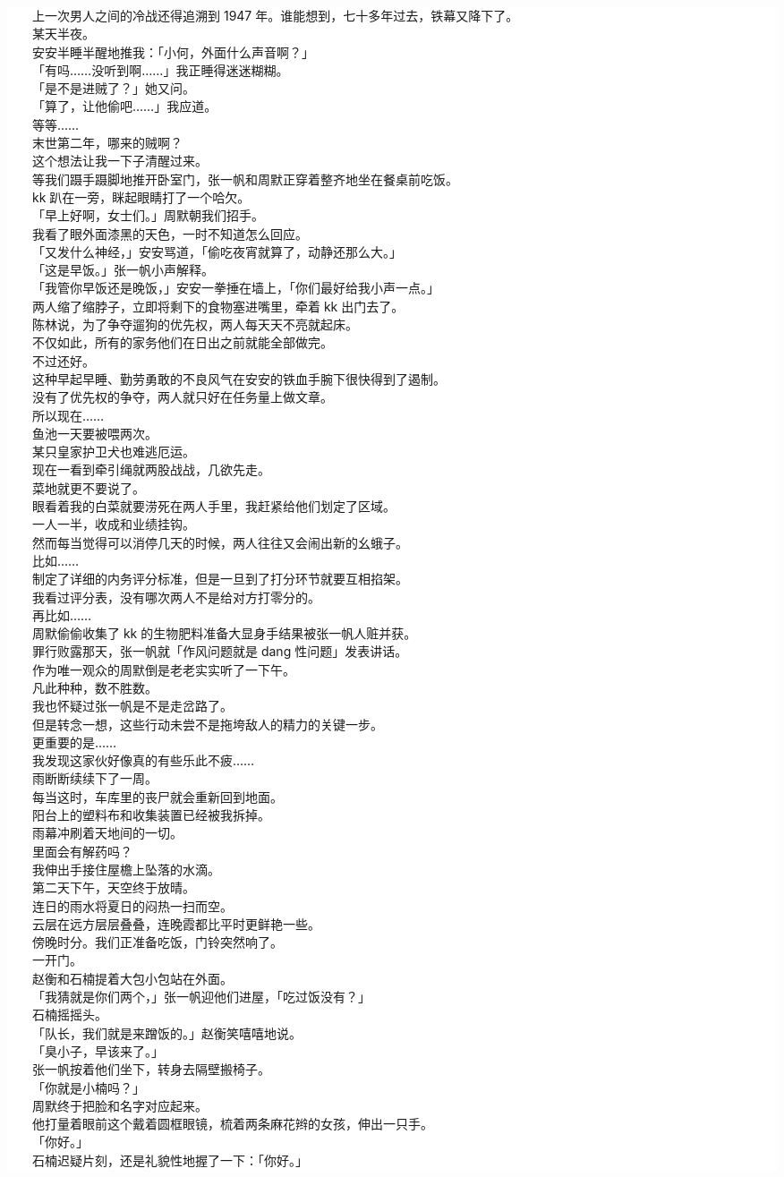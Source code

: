 &emsp;&emsp;上一次男人之间的冷战还得追溯到 1947 年。谁能想到，七十多年过去，铁幕又降下了。  
&emsp;&emsp;某天半夜。  
&emsp;&emsp;安安半睡半醒地推我：「小何，外面什么声音啊？」  
&emsp;&emsp;「有吗……没听到啊……」我正睡得迷迷糊糊。  
&emsp;&emsp;「是不是进贼了？」她又问。  
&emsp;&emsp;「算了，让他偷吧……」我应道。  
&emsp;&emsp;等等……  
&emsp;&emsp;末世第二年，哪来的贼啊？  
&emsp;&emsp;这个想法让我一下子清醒过来。  
&emsp;&emsp;等我们蹑手蹑脚地推开卧室门，张一帆和周默正穿着整齐地坐在餐桌前吃饭。  
&emsp;&emsp;kk 趴在一旁，眯起眼睛打了一个哈欠。  
&emsp;&emsp;「早上好啊，女士们。」周默朝我们招手。  
&emsp;&emsp;我看了眼外面漆黑的天色，一时不知道怎么回应。  
&emsp;&emsp;「又发什么神经，」安安骂道，「偷吃夜宵就算了，动静还那么大。」  
&emsp;&emsp;「这是早饭。」张一帆小声解释。  
&emsp;&emsp;「我管你早饭还是晚饭，」安安一拳捶在墙上，「你们最好给我小声一点。」  
&emsp;&emsp;两人缩了缩脖子，立即将剩下的食物塞进嘴里，牵着 kk 出门去了。  
&emsp;&emsp;陈林说，为了争夺遛狗的优先权，两人每天天不亮就起床。  
&emsp;&emsp;不仅如此，所有的家务他们在日出之前就能全部做完。  
&emsp;&emsp;不过还好。  
&emsp;&emsp;这种早起早睡、勤劳勇敢的不良风气在安安的铁血手腕下很快得到了遏制。  
&emsp;&emsp;没有了优先权的争夺，两人就只好在任务量上做文章。  
&emsp;&emsp;所以现在……  
&emsp;&emsp;鱼池一天要被喂两次。  
&emsp;&emsp;某只皇家护卫犬也难逃厄运。  
&emsp;&emsp;现在一看到牵引绳就两股战战，几欲先走。  
&emsp;&emsp;菜地就更不要说了。  
&emsp;&emsp;眼看着我的白菜就要涝死在两人手里，我赶紧给他们划定了区域。  
&emsp;&emsp;一人一半，收成和业绩挂钩。  
&emsp;&emsp;然而每当觉得可以消停几天的时候，两人往往又会闹出新的幺蛾子。  
&emsp;&emsp;比如……  
&emsp;&emsp;制定了详细的内务评分标准，但是一旦到了打分环节就要互相掐架。  
&emsp;&emsp;我看过评分表，没有哪次两人不是给对方打零分的。  
&emsp;&emsp;再比如……  
&emsp;&emsp;周默偷偷收集了 kk 的生物肥料准备大显身手结果被张一帆人赃并获。  
&emsp;&emsp;罪行败露那天，张一帆就「作风问题就是 dang 性问题」发表讲话。  
&emsp;&emsp;作为唯一观众的周默倒是老老实实听了一下午。  
&emsp;&emsp;凡此种种，数不胜数。  
&emsp;&emsp;我也怀疑过张一帆是不是走岔路了。  
&emsp;&emsp;但是转念一想，这些行动未尝不是拖垮敌人的精力的关键一步。  
&emsp;&emsp;更重要的是……  
&emsp;&emsp;我发现这家伙好像真的有些乐此不疲……  
&emsp;&emsp;雨断断续续下了一周。  
&emsp;&emsp;每当这时，车库里的丧尸就会重新回到地面。  
&emsp;&emsp;阳台上的塑料布和收集装置已经被我拆掉。  
&emsp;&emsp;雨幕冲刷着天地间的一切。  
&emsp;&emsp;里面会有解药吗？  
&emsp;&emsp;我伸出手接住屋檐上坠落的水滴。  
&emsp;&emsp;第二天下午，天空终于放晴。  
&emsp;&emsp;连日的雨水将夏日的闷热一扫而空。  
&emsp;&emsp;云层在远方层层叠叠，连晚霞都比平时更鲜艳一些。  
&emsp;&emsp;傍晚时分。我们正准备吃饭，门铃突然响了。  
&emsp;&emsp;一开门。  
&emsp;&emsp;赵衡和石楠提着大包小包站在外面。  
&emsp;&emsp;「我猜就是你们两个，」张一帆迎他们进屋，「吃过饭没有？」  
&emsp;&emsp;石楠摇摇头。  
&emsp;&emsp;「队长，我们就是来蹭饭的。」赵衡笑嘻嘻地说。  
&emsp;&emsp;「臭小子，早该来了。」  
&emsp;&emsp;张一帆按着他们坐下，转身去隔壁搬椅子。  
&emsp;&emsp;「你就是小楠吗？」  
&emsp;&emsp;周默终于把脸和名字对应起来。  
&emsp;&emsp;他打量着眼前这个戴着圆框眼镜，梳着两条麻花辫的女孩，伸出一只手。  
&emsp;&emsp;「你好。」  
&emsp;&emsp;石楠迟疑片刻，还是礼貌性地握了一下：「你好。」  